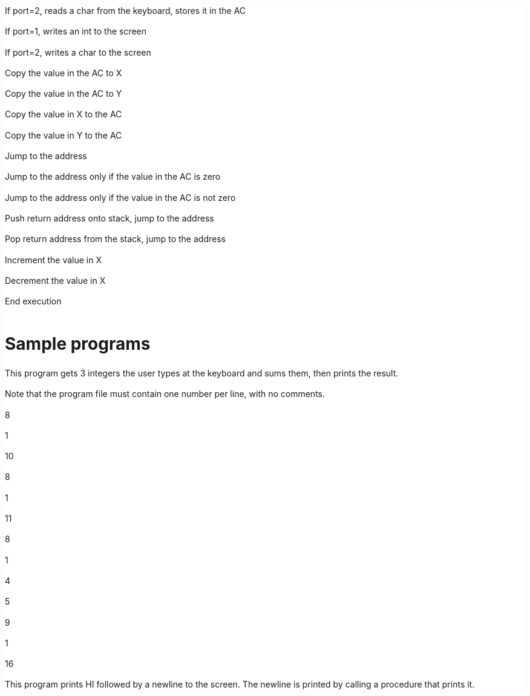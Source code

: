 If port=2, reads a char from the keyboard, stores it in the AC

If port=1, writes an int to the screen

If port=2, writes a char to the screen

Copy the value in the AC to X

Copy the value in the AC to Y

Copy the value in X to the AC

Copy the value in Y to the AC

Jump to the address

Jump to the address only if the value in the AC is zero

Jump to the address only if the value in the AC is not zero

Push return address onto stack, jump to the address

Pop return address from the stack, jump to the address

Increment the value in X

Decrement the value in X

End execution


Sample programs
===============

This program gets 3 integers the user types at the keyboard and sums them, then prints the result. 

Note that the program file must contain one number per line, with no comments.

 8

 1

 10

 8

 1

 11

 8

 1

 4

 5

 9

 1

 16 

This program prints HI followed by a newline to the screen. The newline is printed by calling a procedure that prints it.
